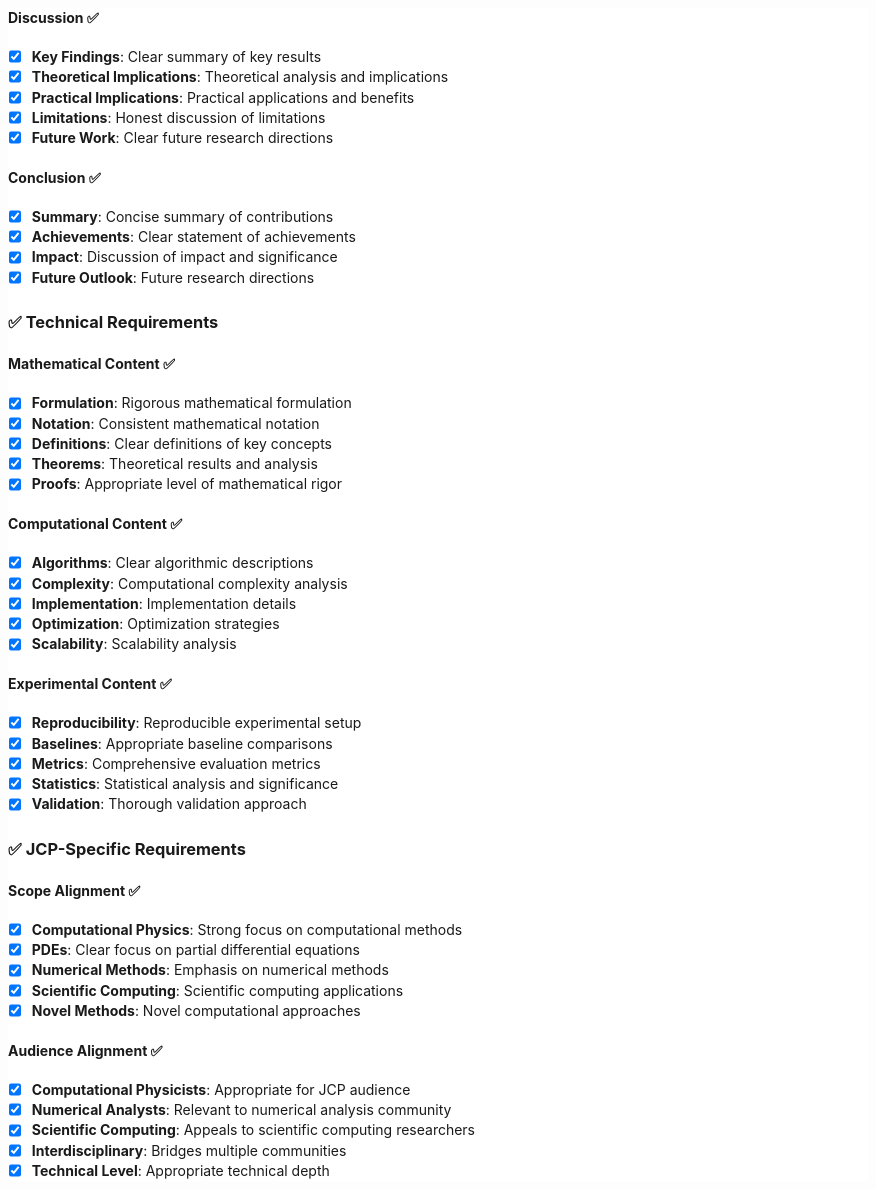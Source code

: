 #### **Discussion** ✅
- [x] **Key Findings**: Clear summary of key results
- [x] **Theoretical Implications**: Theoretical analysis and implications
- [x] **Practical Implications**: Practical applications and benefits
- [x] **Limitations**: Honest discussion of limitations
- [x] **Future Work**: Clear future research directions

#### **Conclusion** ✅
- [x] **Summary**: Concise summary of contributions
- [x] **Achievements**: Clear statement of achievements
- [x] **Impact**: Discussion of impact and significance
- [x] **Future Outlook**: Future research directions

### **✅ Technical Requirements**

#### **Mathematical Content** ✅
- [x] **Formulation**: Rigorous mathematical formulation
- [x] **Notation**: Consistent mathematical notation
- [x] **Definitions**: Clear definitions of key concepts
- [x] **Theorems**: Theoretical results and analysis
- [x] **Proofs**: Appropriate level of mathematical rigor

#### **Computational Content** ✅
- [x] **Algorithms**: Clear algorithmic descriptions
- [x] **Complexity**: Computational complexity analysis
- [x] **Implementation**: Implementation details
- [x] **Optimization**: Optimization strategies
- [x] **Scalability**: Scalability analysis

#### **Experimental Content** ✅
- [x] **Reproducibility**: Reproducible experimental setup
- [x] **Baselines**: Appropriate baseline comparisons
- [x] **Metrics**: Comprehensive evaluation metrics
- [x] **Statistics**: Statistical analysis and significance
- [x] **Validation**: Thorough validation approach

### **✅ JCP-Specific Requirements**

#### **Scope Alignment** ✅
- [x] **Computational Physics**: Strong focus on computational methods
- [x] **PDEs**: Clear focus on partial differential equations
- [x] **Numerical Methods**: Emphasis on numerical methods
- [x] **Scientific Computing**: Scientific computing applications
- [x] **Novel Methods**: Novel computational approaches

#### **Audience Alignment** ✅
- [x] **Computational Physicists**: Appropriate for JCP audience
- [x] **Numerical Analysts**: Relevant to numerical analysis community
- [x] **Scientific Computing**: Appeals to scientific computing researchers
- [x] **Interdisciplinary**: Bridges multiple communities
- [x] **Technical Level**: Appropriate technical depth
